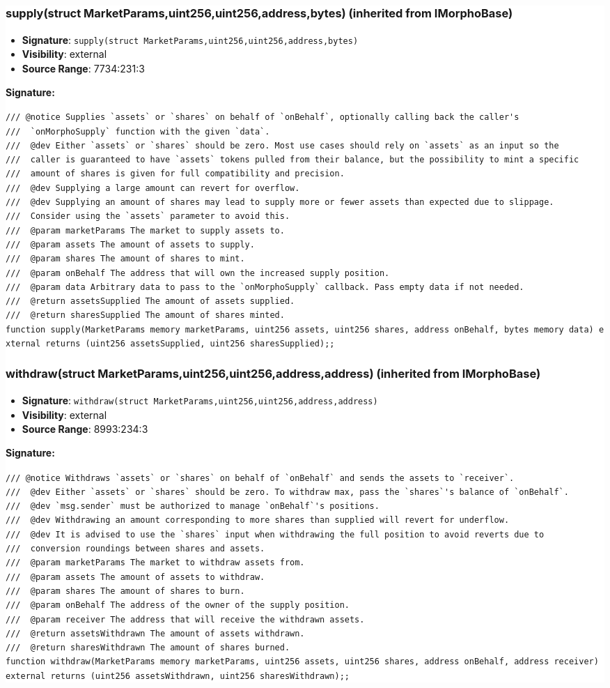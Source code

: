 ### supply(struct MarketParams,uint256,uint256,address,bytes) (inherited from IMorphoBase)

- **Signature**: `supply(struct MarketParams,uint256,uint256,address,bytes)`
- **Visibility**: external
- **Source Range**: 7734:231:3

**Signature:**
```solidity
/// @notice Supplies `assets` or `shares` on behalf of `onBehalf`, optionally calling back the caller's
///  `onMorphoSupply` function with the given `data`.
///  @dev Either `assets` or `shares` should be zero. Most use cases should rely on `assets` as an input so the
///  caller is guaranteed to have `assets` tokens pulled from their balance, but the possibility to mint a specific
///  amount of shares is given for full compatibility and precision.
///  @dev Supplying a large amount can revert for overflow.
///  @dev Supplying an amount of shares may lead to supply more or fewer assets than expected due to slippage.
///  Consider using the `assets` parameter to avoid this.
///  @param marketParams The market to supply assets to.
///  @param assets The amount of assets to supply.
///  @param shares The amount of shares to mint.
///  @param onBehalf The address that will own the increased supply position.
///  @param data Arbitrary data to pass to the `onMorphoSupply` callback. Pass empty data if not needed.
///  @return assetsSupplied The amount of assets supplied.
///  @return sharesSupplied The amount of shares minted.
function supply(MarketParams memory marketParams, uint256 assets, uint256 shares, address onBehalf, bytes memory data) external returns (uint256 assetsSupplied, uint256 sharesSupplied);;
```

### withdraw(struct MarketParams,uint256,uint256,address,address) (inherited from IMorphoBase)

- **Signature**: `withdraw(struct MarketParams,uint256,uint256,address,address)`
- **Visibility**: external
- **Source Range**: 8993:234:3

**Signature:**
```solidity
/// @notice Withdraws `assets` or `shares` on behalf of `onBehalf` and sends the assets to `receiver`.
///  @dev Either `assets` or `shares` should be zero. To withdraw max, pass the `shares`'s balance of `onBehalf`.
///  @dev `msg.sender` must be authorized to manage `onBehalf`'s positions.
///  @dev Withdrawing an amount corresponding to more shares than supplied will revert for underflow.
///  @dev It is advised to use the `shares` input when withdrawing the full position to avoid reverts due to
///  conversion roundings between shares and assets.
///  @param marketParams The market to withdraw assets from.
///  @param assets The amount of assets to withdraw.
///  @param shares The amount of shares to burn.
///  @param onBehalf The address of the owner of the supply position.
///  @param receiver The address that will receive the withdrawn assets.
///  @return assetsWithdrawn The amount of assets withdrawn.
///  @return sharesWithdrawn The amount of shares burned.
function withdraw(MarketParams memory marketParams, uint256 assets, uint256 shares, address onBehalf, address receiver) external returns (uint256 assetsWithdrawn, uint256 sharesWithdrawn);;
```

